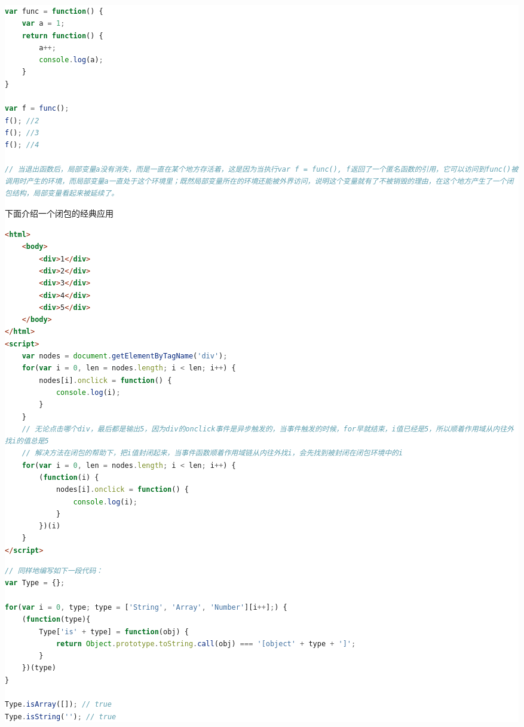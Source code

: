 ```javascript
var func = function() {
	var a = 1;
    return function() {
        a++;
        console.log(a);
    }
}

var f = func();
f(); //2
f(); //3
f(); //4

// 当退出函数后，局部变量a没有消失，而是一直在某个地方存活着，这是因为当执行var f = func(), f返回了一个匿名函数的引用，它可以访问到func()被调用时产生的环境，而局部变量a一直处于这个环境里；既然局部变量所在的环境还能被外界访问，说明这个变量就有了不被销毁的理由，在这个地方产生了一个闭包结构，局部变量看起来被延续了。
```

下面介绍一个闭包的经典应用

```html
<html>
    <body>
        <div>1</div>
        <div>2</div>
        <div>3</div>
        <div>4</div>
        <div>5</div>
    </body>
</html>
<script>
	var nodes = document.getElementByTagName('div');
    for(var i = 0, len = nodes.length; i < len; i++) {
        nodes[i].onclick = function() {
            console.log(i);
        }
    }
    // 无论点击哪个div，最后都是输出5，因为div的onclick事件是异步触发的，当事件触发的时候，for早就结束，i值已经是5，所以顺着作用域从内往外找i的值总是5
    // 解决方法在闭包的帮助下，把i值封闭起来，当事件函数顺着作用域链从内往外找i，会先找到被封闭在闭包环境中的i
    for(var i = 0, len = nodes.length; i < len; i++) {
        (function(i) {
            nodes[i].onclick = function() {
                console.log(i);
            }
        })(i)
    }
</script>
```

```javascript
// 同样地编写如下一段代码：
var Type = {};

for(var i = 0, type; type = ['String', 'Array', 'Number'][i++];) {
    (function(type){
        Type['is' + type] = function(obj) {
            return Object.prototype.toString.call(obj) === '[object' + type + ']';
        }
    })(type)
}

Type.isArray([]); // true
Type.isString(''); // true
```
